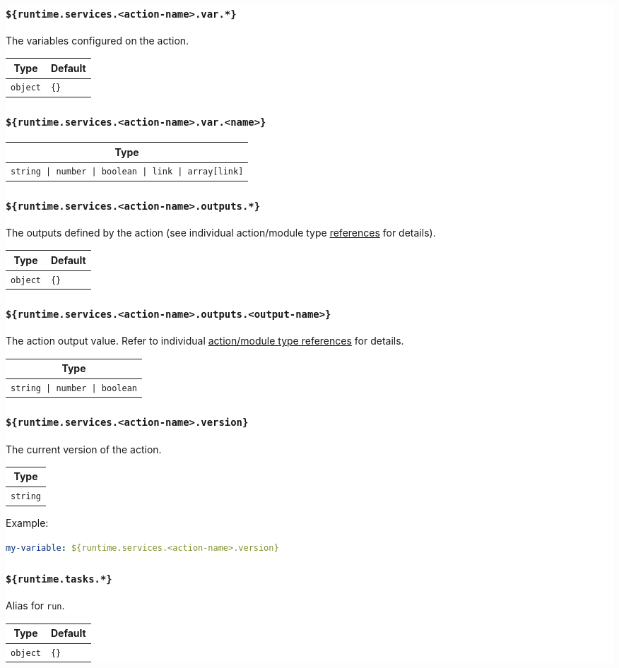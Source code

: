 ### `${runtime.services.<action-name>.var.*}`

The variables configured on the action.

| Type     | Default |
| -------- | ------- |
| `object` | `{}`    |

### `${runtime.services.<action-name>.var.<name>}`

| Type                                                 |
| ---------------------------------------------------- |
| `string \| number \| boolean \| link \| array[link]` |

### `${runtime.services.<action-name>.outputs.*}`

The outputs defined by the action (see individual action/module type [references](https://docs.garden.io/reference) for details).

| Type     | Default |
| -------- | ------- |
| `object` | `{}`    |

### `${runtime.services.<action-name>.outputs.<output-name>}`

The action output value. Refer to individual [action/module type references](https://docs.garden.io/reference) for details.

| Type                          |
| ----------------------------- |
| `string \| number \| boolean` |

### `${runtime.services.<action-name>.version}`

The current version of the action.

| Type     |
| -------- |
| `string` |

Example:

```yaml
my-variable: ${runtime.services.<action-name>.version}
```

### `${runtime.tasks.*}`

Alias for `run`.

| Type     | Default |
| -------- | ------- |
| `object` | `{}`    |
